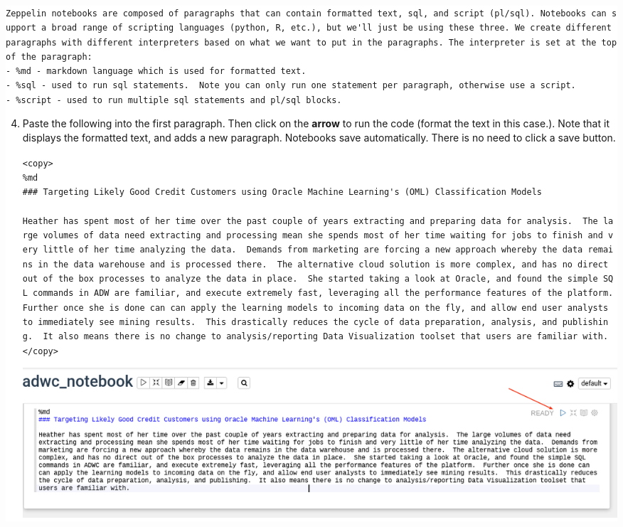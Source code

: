     Zeppelin notebooks are composed of paragraphs that can contain formatted text, sql, and script (pl/sql). Notebooks can support a broad range of scripting languages (python, R, etc.), but we'll just be using these three. We create different paragraphs with different interpreters based on what we want to put in the paragraphs. The interpreter is set at the top of the paragraph:
    - %md - markdown language which is used for formatted text.
    - %sql - used to run sql statements.  Note you can only run one statement per paragraph, otherwise use a script.
    - %script - used to run multiple sql statements and pl/sql blocks.

4.  Paste the following into the first paragraph. Then click on the **arrow** to run the code (format the text in this case.). Note that it displays the formatted text, and adds a new paragraph. Notebooks save automatically. There is no need to click a save button.

    ````
    <copy>
    %md
    ### Targeting Likely Good Credit Customers using Oracle Machine Learning's (OML) Classification Models

    Heather has spent most of her time over the past couple of years extracting and preparing data for analysis.  The large volumes of data need extracting and processing mean she spends most of her time waiting for jobs to finish and very little of her time analyzing the data.  Demands from marketing are forcing a new approach whereby the data remains in the data warehouse and is processed there.  The alternative cloud solution is more complex, and has no direct out of the box processes to analyze the data in place.  She started taking a look at Oracle, and found the simple SQL commands in ADW are familiar, and execute extremely fast, leveraging all the performance features of the platform.  Further once she is done can can apply the learning models to incoming data on the fly, and allow end user analysts to immediately see mining results.  This drastically reduces the cycle of data preparation, analysis, and publishing.  It also means there is no change to analysis/reporting Data Visualization toolset that users are familiar with.
    </copy>
    ````

    ![](./images/050.png  " ")

